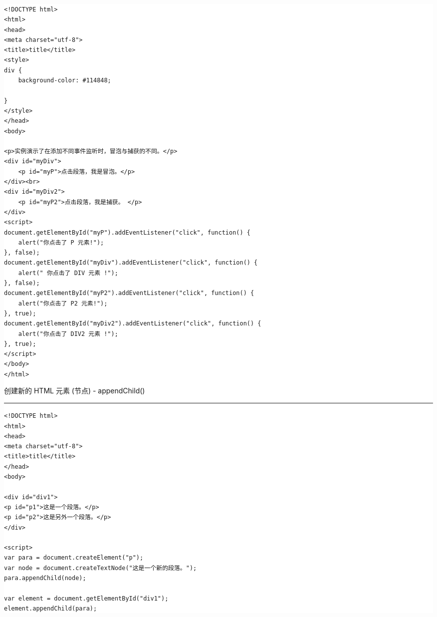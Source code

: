 
~~~
<!DOCTYPE html>
<html>
<head>
<meta charset="utf-8">
<title>title</title>
<style>
div {
    background-color: #114848;
	
}
</style>
</head>
<body>

<p>实例演示了在添加不同事件监听时，冒泡与捕获的不同。</p>
<div id="myDiv">
	<p id="myP">点击段落，我是冒泡。</p>
</div><br>
<div id="myDiv2">
	<p id="myP2">点击段落，我是捕获。 </p>
</div>
<script>
document.getElementById("myP").addEventListener("click", function() {
    alert("你点击了 P 元素!");
}, false);
document.getElementById("myDiv").addEventListener("click", function() {
    alert(" 你点击了 DIV 元素 !");
}, false);
document.getElementById("myP2").addEventListener("click", function() {
    alert("你点击了 P2 元素!");
}, true);
document.getElementById("myDiv2").addEventListener("click", function() {
    alert("你点击了 DIV2 元素 !");
}, true);
</script>
</body>
</html>
~~~

创建新的 HTML 元素 (节点) - appendChild()

<hr>

~~~
<!DOCTYPE html>
<html>
<head>
<meta charset="utf-8">
<title>title</title>
</head>
<body>

<div id="div1">
<p id="p1">这是一个段落。</p>
<p id="p2">这是另外一个段落。</p>
</div>
 
<script>
var para = document.createElement("p");
var node = document.createTextNode("这是一个新的段落。");
para.appendChild(node);

var element = document.getElementById("div1");
element.appendChild(para);
~~~